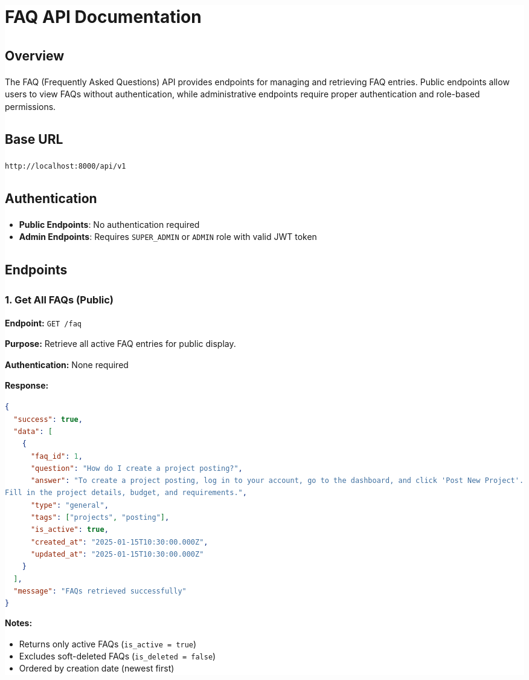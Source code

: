 # FAQ API Documentation

## Overview
The FAQ (Frequently Asked Questions) API provides endpoints for managing and retrieving FAQ entries. Public endpoints allow users to view FAQs without authentication, while administrative endpoints require proper authentication and role-based permissions.

## Base URL
```
http://localhost:8000/api/v1
```

## Authentication
- **Public Endpoints**: No authentication required
- **Admin Endpoints**: Requires `SUPER_ADMIN` or `ADMIN` role with valid JWT token

## Endpoints

### 1. Get All FAQs (Public)
**Endpoint:** `GET /faq`

**Purpose:** Retrieve all active FAQ entries for public display.

**Authentication:** None required

**Response:**
```json
{
  "success": true,
  "data": [
    {
      "faq_id": 1,
      "question": "How do I create a project posting?",
      "answer": "To create a project posting, log in to your account, go to the dashboard, and click 'Post New Project'. Fill in the project details, budget, and requirements.",
      "type": "general",
      "tags": ["projects", "posting"],
      "is_active": true,
      "created_at": "2025-01-15T10:30:00.000Z",
      "updated_at": "2025-01-15T10:30:00.000Z"
    }
  ],
  "message": "FAQs retrieved successfully"
}
```

**Notes:**
- Returns only active FAQs (`is_active = true`)
- Excludes soft-deleted FAQs (`is_deleted = false`)
- Ordered by creation date (newest first)
